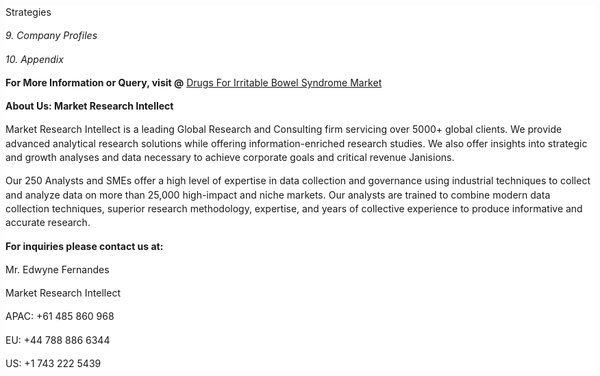 Strategies</span></em></li></ul><p><em><span class="font-[700]">9. Company Profiles</span></em></p><p><em><span class="font-[700]">10. Appendix</span></em></p><p><span class="font-[700]"><strong>For More Information or Query, visit&nbsp;@</strong>&nbsp;</span><span class="font-[700]"><a href="https://www.marketresearchintellect.com/product/drugs-for-irritable-bowel-syndrome-market/?utm_source=Linkedin&utm_medium=802" target="_blank" data-tracking-control-name="article-ssr-frontend-pulse_little-text-block" data-tracking-will-navigate="" data-test-link="">Drugs For Irritable Bowel Syndrome Market</a></span></p><p><strong><span class="font-[700]">About Us: Market Research Intellect</span></strong></p><p><span class="">Market Research Intellect is a leading Global Research and Consulting firm servicing over 5000+ global clients. We provide advanced analytical research solutions while offering information-enriched research studies.&nbsp;</span>We also offer insights into strategic and growth analyses and data necessary to achieve corporate goals and critical revenue Janisions.</p><p><span class="">Our 250 Analysts and SMEs offer a high level of expertise in data collection and governance using industrial techniques to collect and analyze data on more than 25,000 high-impact and niche markets. Our analysts are trained to combine modern data collection techniques, superior research methodology, expertise, and years of collective experience to produce informative and accurate research.</span></p><p><strong>For inquiries please contact us at:</strong></p><p>Mr. Edwyne Fernandes</p><p>Market Research Intellect</p><p>APAC: +61 485 860 968</p><p>EU: +44 788 886 6344</p><p>US: +1 743 222 5439</p>
